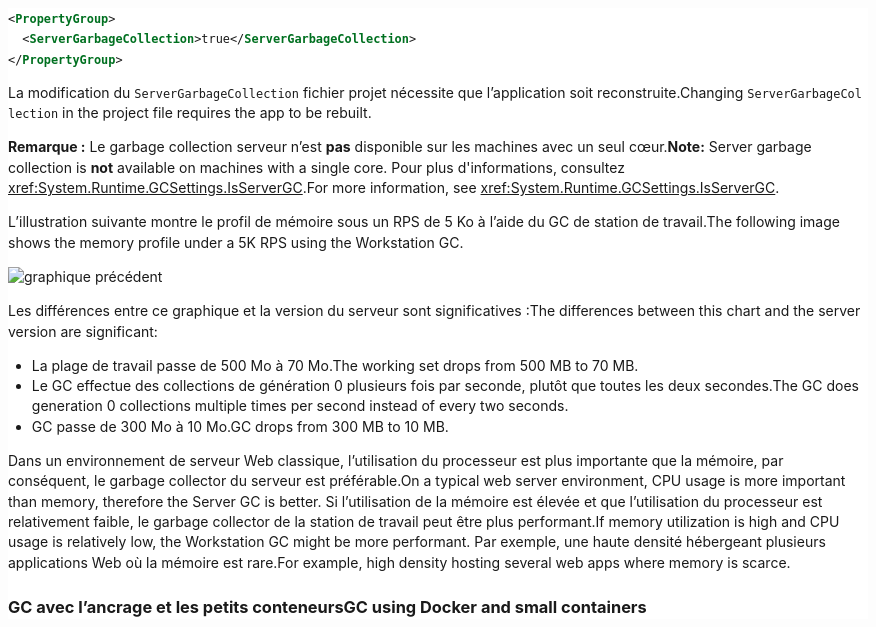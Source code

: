 ```xml
<PropertyGroup>
  <ServerGarbageCollection>true</ServerGarbageCollection>
</PropertyGroup>
```

<span data-ttu-id="b1882-196">La modification du `ServerGarbageCollection` fichier projet nécessite que l’application soit reconstruite.</span><span class="sxs-lookup"><span data-stu-id="b1882-196">Changing `ServerGarbageCollection` in the project file requires the app to be rebuilt.</span></span>

<span data-ttu-id="b1882-197">**Remarque :** Le garbage collection serveur n’est **pas** disponible sur les machines avec un seul cœur.</span><span class="sxs-lookup"><span data-stu-id="b1882-197">**Note:** Server garbage collection is **not** available on machines with a single core.</span></span> <span data-ttu-id="b1882-198">Pour plus d'informations, consultez <xref:System.Runtime.GCSettings.IsServerGC>.</span><span class="sxs-lookup"><span data-stu-id="b1882-198">For more information, see <xref:System.Runtime.GCSettings.IsServerGC>.</span></span>

<span data-ttu-id="b1882-199">L’illustration suivante montre le profil de mémoire sous un RPS de 5 Ko à l’aide du GC de station de travail.</span><span class="sxs-lookup"><span data-stu-id="b1882-199">The following image shows the memory profile under a 5K RPS using the Workstation GC.</span></span>

![graphique précédent](memory/_static/workstation.png)

<span data-ttu-id="b1882-201">Les différences entre ce graphique et la version du serveur sont significatives :</span><span class="sxs-lookup"><span data-stu-id="b1882-201">The differences between this chart and the server version are significant:</span></span>

- <span data-ttu-id="b1882-202">La plage de travail passe de 500 Mo à 70 Mo.</span><span class="sxs-lookup"><span data-stu-id="b1882-202">The working set drops from 500 MB to 70 MB.</span></span>
- <span data-ttu-id="b1882-203">Le GC effectue des collections de génération 0 plusieurs fois par seconde, plutôt que toutes les deux secondes.</span><span class="sxs-lookup"><span data-stu-id="b1882-203">The GC does generation 0 collections multiple times per second instead of every two seconds.</span></span>
- <span data-ttu-id="b1882-204">GC passe de 300 Mo à 10 Mo.</span><span class="sxs-lookup"><span data-stu-id="b1882-204">GC drops from 300 MB to 10 MB.</span></span>

<span data-ttu-id="b1882-205">Dans un environnement de serveur Web classique, l’utilisation du processeur est plus importante que la mémoire, par conséquent, le garbage collector du serveur est préférable.</span><span class="sxs-lookup"><span data-stu-id="b1882-205">On a typical web server environment, CPU usage is more important than memory, therefore the Server GC is better.</span></span> <span data-ttu-id="b1882-206">Si l’utilisation de la mémoire est élevée et que l’utilisation du processeur est relativement faible, le garbage collector de la station de travail peut être plus performant.</span><span class="sxs-lookup"><span data-stu-id="b1882-206">If memory utilization is high and CPU usage is relatively low, the Workstation GC might be more performant.</span></span> <span data-ttu-id="b1882-207">Par exemple, une haute densité hébergeant plusieurs applications Web où la mémoire est rare.</span><span class="sxs-lookup"><span data-stu-id="b1882-207">For example, high density hosting several web apps where memory is scarce.</span></span>

<a name="sc"></a>

### <a name="gc-using-docker-and-small-containers"></a><span data-ttu-id="b1882-208">GC avec l’ancrage et les petits conteneurs</span><span class="sxs-lookup"><span data-stu-id="b1882-208">GC using Docker and small containers</span></span>
